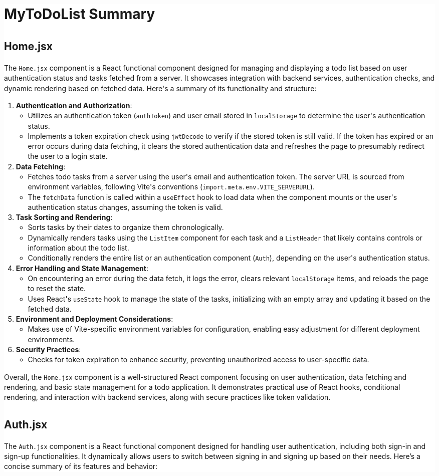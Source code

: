 # MyToDoList Summary

## Home.jsx

The `Home.jsx` component is a React functional component designed for managing and displaying a todo list based on user authentication status and tasks fetched from a server. It showcases integration with backend services, authentication checks, and dynamic rendering based on fetched data. Here's a summary of its functionality and structure:

1. **Authentication and Authorization**:
   - Utilizes an authentication token (`authToken`) and user email stored in `localStorage` to determine the user's authentication status.
   - Implements a token expiration check using `jwtDecode` to verify if the stored token is still valid. If the token has expired or an error occurs during data fetching, it clears the stored authentication data and refreshes the page to presumably redirect the user to a login state.
2. **Data Fetching**:
   - Fetches todo tasks from a server using the user's email and authentication token. The server URL is sourced from environment variables, following Vite's conventions (`import.meta.env.VITE_SERVERURL`).
   - The `fetchData` function is called within a `useEffect` hook to load data when the component mounts or the user's authentication status changes, assuming the token is valid.
3. **Task Sorting and Rendering**:
   - Sorts tasks by their dates to organize them chronologically.
   - Dynamically renders tasks using the `ListItem` component for each task and a `ListHeader` that likely contains controls or information about the todo list.
   - Conditionally renders the entire list or an authentication component (`Auth`), depending on the user's authentication status.
4. **Error Handling and State Management**:
   - On encountering an error during the data fetch, it logs the error, clears relevant `localStorage` items, and reloads the page to reset the state.
   - Uses React's `useState` hook to manage the state of the tasks, initializing with an empty array and updating it based on the fetched data.
5. **Environment and Deployment Considerations**:
   - Makes use of Vite-specific environment variables for configuration, enabling easy adjustment for different deployment environments.
6. **Security Practices**:
   - Checks for token expiration to enhance security, preventing unauthorized access to user-specific data.

Overall, the `Home.jsx` component is a well-structured React component focusing on user authentication, data fetching and rendering, and basic state management for a todo application. It demonstrates practical use of React hooks, conditional rendering, and interaction with backend services, along with secure practices like token validation.

## Auth.jsx

The `Auth.jsx` component is a React functional component designed for handling user authentication, including both sign-in and sign-up functionalities. It dynamically allows users to switch between signing in and signing up based on their needs. Here’s a concise summary of its features and behavior:
